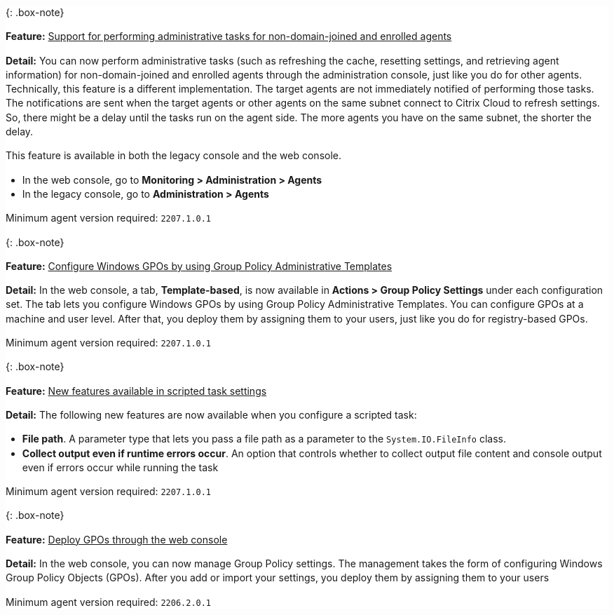 {: .box-note}

**Feature:** [Support for performing administrative tasks for non-domain-joined and enrolled agents](https://docs.citrix.com/en-us/workspace-environment-management/service/using-environment-management/administration.html#agents)

**Detail:** You can now perform administrative tasks (such as refreshing the cache, resetting settings, and retrieving agent information) for non-domain-joined and enrolled agents through the administration console, just like you do for other agents. Technically, this feature is a different implementation. The target agents are not immediately notified of performing those tasks. The notifications are sent when the target agents or other agents on the same subnet connect to Citrix Cloud to refresh settings. So, there might be a delay until the tasks run on the agent side. The more agents you have on the same subnet, the shorter the delay.

This feature is available in both the legacy console and the web console.

*  In the web console, go to **Monitoring > Administration > Agents**
*  In the legacy console, go to **Administration > Agents**

Minimum agent version required: `2207.1.0.1`

{: .box-note}

**Feature:** [Configure Windows GPOs by using Group Policy Administrative Templates](https://docs.citrix.com/en-us/workspace-environment-management/service/manage/configuration-sets/actions.html#group-policy-settings)

**Detail:** In the web console, a tab, **Template-based**, is now available in **Actions > Group Policy Settings** under each configuration set. The tab lets you configure Windows GPOs by using Group Policy Administrative Templates. You can configure GPOs at a machine and user level. After that, you deploy them by assigning them to your users, just like you do for registry-based GPOs.

Minimum agent version required: `2207.1.0.1`

{: .box-note}

**Feature:** [New features available in scripted task settings](https://docs.citrix.com/en-us/workspace-environment-management/service/manage/configuration-sets/scripted-task-settings.html#configure-a-scripted-task)

**Detail:** The following new features are now available when you configure a scripted task:

*  **File path**. A parameter type that lets you pass a file path as a parameter to the `System.IO.FileInfo` class.
*  **Collect output even if runtime errors occur**. An option that controls whether to collect output file content and console output even if errors occur while running the task

Minimum agent version required: `2207.1.0.1`

{: .box-note}

**Feature:** [Deploy GPOs through the web console](https://docs.citrix.com/en-us/workspace-environment-management/service/manage/configuration-sets/actions.html#group-policy-settings)

**Detail:** In the web console, you can now manage Group Policy settings. The management takes the form of configuring Windows Group Policy Objects (GPOs). After you add or import your settings, you deploy them by assigning them to your users

Minimum agent version required: `2206.2.0.1`
